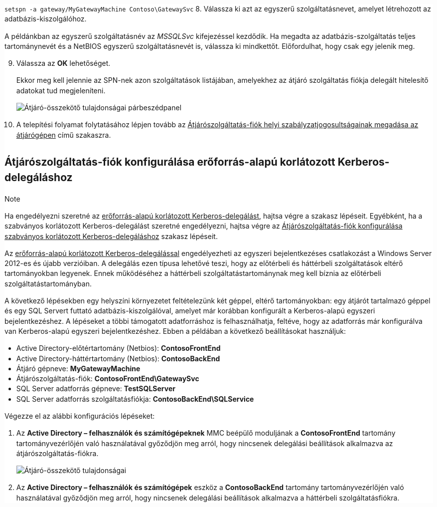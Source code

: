    ```setspn -a gateway/MyGatewayMachine Contoso\GatewaySvc```
8. Válassza ki azt az egyszerű szolgáltatásnevet, amelyet létrehozott az adatbázis-kiszolgálóhoz. 

   A példánkban az egyszerű szolgáltatásnév az *MSSQLSvc* kifejezéssel kezdődik. Ha megadta az adatbázis-szolgáltatás teljes tartománynevét és a NetBIOS egyszerű szolgáltatásnevét is, válassza ki mindkettőt. Előfordulhat, hogy csak egy jelenik meg.

9. Válassza az **OK** lehetőséget. 

   Ekkor meg kell jelennie az SPN-nek azon szolgáltatások listájában, amelyekhez az átjáró szolgáltatás fiókja delegált hitelesítő adatokat tud megjeleníteni.

    ![Átjáró-összekötő tulajdonságai párbeszédpanel](media/service-gateway-sso-kerberos/gateway-connector-properties.png)

10. A telepítési folyamat folytatásához lépjen tovább az [Átjárószolgáltatás-fiók helyi szabályzatjogosultságainak megadása az átjárógépen](#grant-the-gateway-service-account-local-policy-rights-on-the-gateway-machine) című szakaszra.

## <a name="configure-the-gateway-service-account-for-resource-based-kerberos-constrained-delegation"></a>Átjárószolgáltatás-fiók konfigurálása erőforrás-alapú korlátozott Kerberos-delegáláshoz

> [!NOTE]
> Ha engedélyezni szeretné az [erőforrás-alapú korlátozott Kerberos-delegálást](/windows-server/security/kerberos/kerberos-constrained-delegation-overview#resource-based-constrained-delegation-across-domains), hajtsa végre a szakasz lépéseit. Egyébként, ha a szabványos korlátozott Kerberos-delegálást szeretné engedélyezni, hajtsa végre az [Átjárószolgáltatás-fiók konfigurálása szabványos korlátozott Kerberos-delegáláshoz](#configure-the-gateway-service-account-for-standard-kerberos-constrained-delegation) szakasz lépéseit.

Az [erőforrás-alapú korlátozott Kerberos-delegálással](/windows-server/security/kerberos/kerberos-constrained-delegation-overview#resource-based-constrained-delegation-across-domains) engedélyezheti az egyszeri bejelentkezéses csatlakozást a Windows Server 2012-es és újabb verzióiban. A delegálás ezen típusa lehetővé teszi, hogy az előtérbeli és háttérbeli szolgáltatások eltérő tartományokban legyenek. Ennek működéséhez a háttérbeli szolgáltatástartománynak meg kell bíznia az előtérbeli szolgáltatástartományban.

A következő lépésekben egy helyszíni környezetet feltételezünk két géppel, eltérő tartományokban: egy átjárót tartalmazó géppel és egy SQL Servert futtató adatbázis-kiszolgálóval, amelyet már korábban konfigurált a Kerberos-alapú egyszeri bejelentkezéshez. A lépéseket a többi támogatott adatforráshoz is felhasználhatja, feltéve, hogy az adatforrás már konfigurálva van Kerberos-alapú egyszeri bejelentkezéshez. Ebben a példában a következő beállításokat használjuk:

* Active Directory-előtértartomány (Netbios): **ContosoFrontEnd**
* Active Directory-háttértartomány (Netbios): **ContosoBackEnd**
* Átjáró gépneve: **MyGatewayMachine**
* Átjárószolgáltatás-fiók: **ContosoFrontEnd\GatewaySvc**
* SQL Server adatforrás gépneve: **TestSQLServer**
* SQL Server adatforrás szolgáltatásfiókja: **ContosoBackEnd\SQLService**

Végezze el az alábbi konfigurációs lépéseket:

1. Az **Active Directory – felhasználók és számítógépeknek** MMC beépülő moduljának a **ContosoFrontEnd** tartomány tartományvezérlőjén való használatával győződjön meg arról, hogy nincsenek delegálási beállítások alkalmazva az átjárószolgáltatás-fiókra.

    ![Átjáró-összekötő tulajdonságai](media/service-gateway-sso-kerberos-resource/gateway-connector-properties.png)

2. Az **Active Directory – felhasználók és számítógépek** eszköz a **ContosoBackEnd** tartomány tartományvezérlőjén való használatával győződjön meg arról, hogy nincsenek delegálási beállítások alkalmazva a háttérbeli szolgáltatásfiókra.

   ```